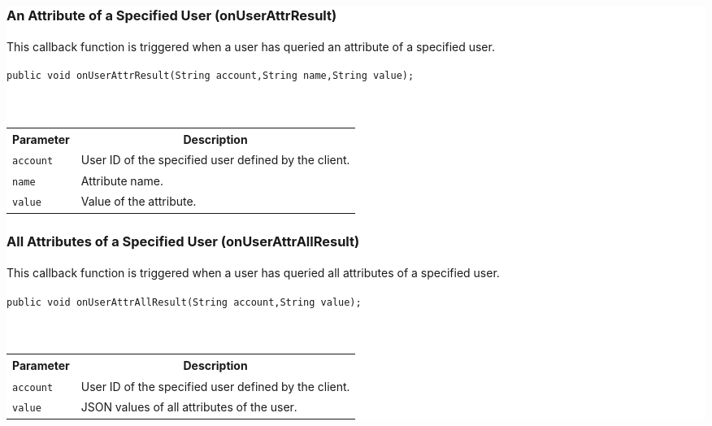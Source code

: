

### An Attribute of a Specified User (onUserAttrResult)

This callback function is triggered when a user has queried an attribute of a specified user.

```
public void onUserAttrResult(String account,String name,String value);



```

<table>
<colgroup>
<col/>
<col/>
</colgroup>
<tbody>
<tr><th>Parameter</th>
<th>Description</th>
</tr>
<tr><td><code>account</code></td>
<td>User ID of the specified user defined by the client.</td>
</tr>
<tr><td><code>name</code></td>
<td>Attribute name.</td>
</tr>
<tr><td><code>value</code></td>
<td>Value of the attribute.</td>
</tr>
</tbody>
</table>



### All Attributes of a Specified User (onUserAttrAllResult)

This callback function is triggered when a user has queried all attributes of a specified user.

```
public void onUserAttrAllResult(String account,String value);



```

<table>
<colgroup>
<col/>
<col/>
</colgroup>
<tbody>
<tr><th>Parameter</th>
<th>Description</th>
</tr>
<tr><td><code>account</code></td>
<td>User ID of the specified user defined by the client.</td>
</tr>
<tr><td><code>value</code></td>
<td>JSON values of all attributes of the user.</td>
</tr>
</tbody>
</table>
